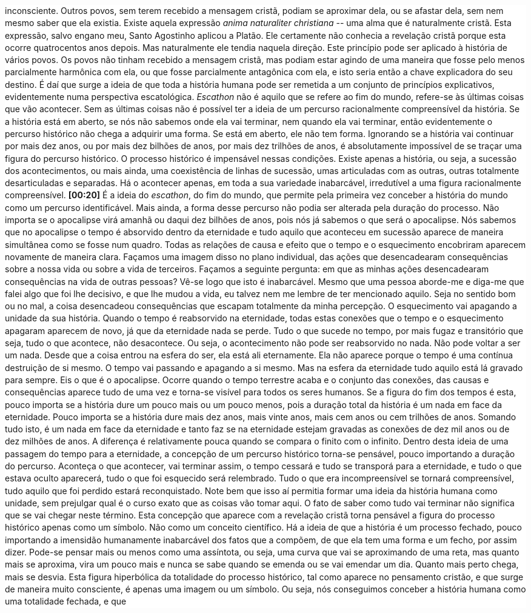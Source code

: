inconsciente. Outros povos, sem terem recebido a mensagem cristã, podiam se aproximar dela, ou se afastar dela, sem nem mesmo saber que ela existia. Existe aquela expressão *anima naturaliter christiana* -- uma alma que é naturalmente cristã. Esta expressão, salvo engano meu, Santo Agostinho aplicou a Platão. Ele certamente não conhecia a revelação cristã porque esta ocorre quatrocentos anos depois. Mas naturalmente ele tendia naquela direção. Este princípio pode ser aplicado à história de vários povos. Os povos não tinham recebido a mensagem cristã, mas podiam estar agindo de uma maneira que fosse pelo menos parcialmente harmônica com ela, ou que fosse parcialmente antagônica com ela, e isto seria então a chave explicadora do seu destino. É daí que surge a ideia de que toda a história humana pode ser remetida a um conjunto de princípios explicativos, evidentemente numa perspectiva escatológica. *Escathon* não é aquilo que se refere ao fim do mundo, refere-se às últimas coisas que vão acontecer. Sem as últimas coisas não é possível ter a ideia de um percurso racionalmente compreensível da história. Se a história está em aberto, se nós não sabemos onde ela vai terminar, nem quando ela vai terminar, então evidentemente o percurso histórico não chega a adquirir uma forma. Se está em aberto, ele não tem forma. Ignorando se a história vai continuar por mais dez anos, ou por mais dez bilhões de anos, por mais dez trilhões de anos, é absolutamente impossível de se traçar uma figura do percurso histórico. O processo histórico é impensável nessas condições. Existe apenas a história, ou seja, a sucessão dos acontecimentos, ou mais ainda, uma coexistência de linhas de sucessão, umas articuladas com as outras, outras totalmente desarticuladas e separadas. Há o acontecer apenas, em toda a sua variedade inabarcável, irredutível a uma figura racionalmente compreensível. **\[00:20\]** É a ideia do *escathon*, do fim do mundo, que permite pela primeira vez conceber a história do mundo como um percurso identificável. Mais ainda, a forma desse percurso não podia ser alterada pela duração do processo. Não importa se o apocalipse virá amanhã ou daqui dez bilhões de anos, pois nós já sabemos o que será o apocalipse. Nós sabemos que no apocalipse o tempo é absorvido dentro da eternidade e tudo aquilo que aconteceu em sucessão aparece de maneira simultânea como se fosse num quadro. Todas as relações de causa e efeito que o tempo e o esquecimento encobriram aparecem novamente de maneira clara. Façamos uma imagem disso no plano individual, das ações que desencadearam consequências sobre a nossa vida ou sobre a vida de terceiros. Façamos a seguinte pergunta: em que as minhas ações desencadearam consequências na vida de outras pessoas? Vê-se logo que isto é inabarcável. Mesmo que uma pessoa aborde-me e diga-me que falei algo que foi lhe decisivo, e que lhe mudou a vida, eu talvez nem me lembre de ter mencionado aquilo. Seja no sentido bom ou no mal, a coisa desencadeou consequências que escapam totalmente da minha percepção. O esquecimento vai apagando a unidade da sua história. Quando o tempo é reabsorvido na eternidade, todas estas conexões que o tempo e o esquecimento apagaram aparecem de novo, já que da eternidade nada se perde. Tudo o que sucede no tempo, por mais fugaz e transitório que seja, tudo o que acontece, não desacontece. Ou seja, o acontecimento não pode ser reabsorvido no nada. Não pode voltar a ser um nada. Desde que a coisa entrou na esfera do ser, ela está ali eternamente. Ela não aparece porque o tempo é uma contínua destruição de si mesmo. O tempo vai passando e apagando a si mesmo. Mas na esfera da eternidade tudo aquilo está lá gravado para sempre. Eis o que é o apocalipse. Ocorre quando o tempo terrestre acaba e o conjunto das conexões, das causas e consequências aparece tudo de uma vez e torna-se visível para todos os seres humanos. Se a figura do fim dos tempos é esta, pouco importa se a história dure um pouco mais ou um pouco menos, pois a duração total da história é um nada em face da eternidade. Pouco importa se a história dure mais dez anos, mais vinte anos, mais cem anos ou cem trilhões de anos. Somando tudo isto, é um nada em face da eternidade e tanto faz se na eternidade estejam gravadas as conexões de dez mil anos ou de dez milhões de anos. A diferença é relativamente pouca quando se compara o finito com o infinito. Dentro desta ideia de uma passagem do tempo para a eternidade, a concepção de um percurso histórico torna-se pensável, pouco importando a duração do percurso. Aconteça o que acontecer, vai terminar assim, o tempo cessará e tudo se transporá para a eternidade, e tudo o que estava oculto aparecerá, tudo o que foi esquecido será relembrado. Tudo o que era incompreensível se tornará compreensível, tudo aquilo que foi perdido estará reconquistado. Note bem que isso aí permitia formar uma ideia da história humana como unidade, sem prejulgar qual é o curso exato que as coisas vão tomar aqui. O fato de saber como tudo vai terminar não significa que se vai chegar neste término. Esta concepção que aparece com a revelação cristã torna pensável a figura do processo histórico apenas como um símbolo. Não como um conceito científico. Há a ideia de que a história é um processo fechado, pouco importando a imensidão humanamente inabarcável dos fatos que a compõem, de que ela tem uma forma e um fecho, por assim dizer. Pode-se pensar mais ou menos como uma assíntota, ou seja, uma curva que vai se aproximando de uma reta, mas quanto mais se aproxima, vira um pouco mais e nunca se sabe quando se emenda ou se vai emendar um dia. Quanto mais perto chega, mais se desvia. Esta figura hiperbólica da totalidade do processo histórico, tal como aparece no pensamento cristão, e que surge de maneira muito consciente, é apenas uma imagem ou um símbolo. Ou seja, nós conseguimos conceber a história humana como uma totalidade fechada, e que
